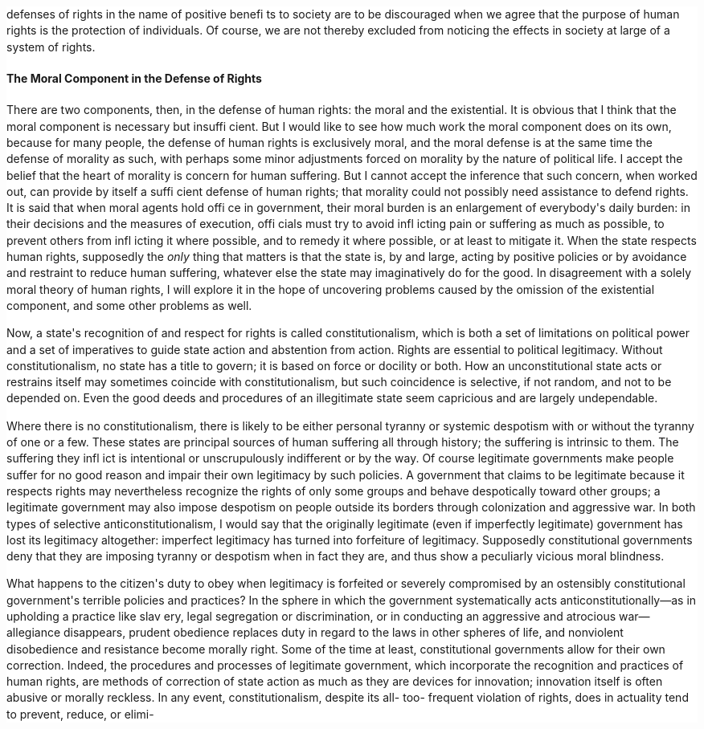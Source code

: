 defenses of rights in the name of positive benefi ts to society are to be discouraged when we agree that the purpose of human rights is the protection of individuals. Of course, we are not thereby excluded from noticing the effects in society at large of a system of rights.

#### The Moral Component in the Defense of Rights

There are two components, then, in the defense of human rights: the moral and the existential. It is obvious that I think that the moral component is necessary but insuffi cient. But I would like to see how much work the moral component does on its own, because for many people, the defense of human rights is exclusively moral, and the moral defense is at the same time the defense of morality as such, with perhaps some minor adjustments forced on morality by the nature of political life. I accept the belief that the heart of morality is concern for human suffering. But I cannot accept the inference that such concern, when worked out, can provide by itself a suffi cient defense of human rights; that morality could not possibly need assistance to defend rights. It is said that when moral agents hold offi ce in government, their moral burden is an enlargement of everybody's daily burden: in their decisions and the measures of execution, offi cials must try to avoid infl icting pain or suffering as much as possible, to prevent others from infl icting it where possible, and to remedy it where possible, or at least to mitigate it. When the state respects human rights, supposedly the *only* thing that matters is that the state is, by and large, acting by positive policies or by avoidance and restraint to reduce human suffering, whatever else the state may imaginatively do for the good. In disagreement with a solely moral theory of human rights, I will explore it in the hope of uncovering problems caused by the omission of the existential component, and some other problems as well.

Now, a state's recognition of and respect for rights is called constitutionalism, which is both a set of limitations on political power and a set of imperatives to guide state action and abstention from action. Rights are essential to political legitimacy. Without constitutionalism, no state has a title to govern; it is based on force or docility or both. How an unconstitutional state acts or restrains itself may sometimes coincide with constitutionalism, but such coincidence is selective, if not random, and not to be depended on. Even the good deeds and procedures of an illegitimate state seem capricious and are largely undependable.

Where there is no constitutionalism, there is likely to be either personal tyranny or systemic despotism with or without the tyranny of one or a few. These states are principal sources of human suffering all through history; the suffering is intrinsic to them. The suffering they infl ict is intentional or unscrupulously indifferent or by the way. Of course legitimate governments make people suffer for no good reason and impair their own legitimacy by such policies. A government that claims to be legitimate because it respects rights may nevertheless recognize the rights of only some groups and behave despotically toward other groups; a legitimate government may also impose despotism on people outside its borders through colonization and aggressive war. In both types of selective anticonstitutionalism, I would say that the originally legitimate (even if imperfectly legitimate) government has lost its legitimacy altogether: imperfect legitimacy has turned into forfeiture of legitimacy. Supposedly constitutional governments deny that they are imposing tyranny or despotism when in fact they are, and thus show a peculiarly vicious moral blindness.

What happens to the citizen's duty to obey when legitimacy is forfeited or severely compromised by an ostensibly constitutional government's terrible policies and practices? In the sphere in which the government systematically acts anticonstitutionally—as in upholding a practice like slav ery, legal segregation or discrimination, or in conducting an aggressive and atrocious war—allegiance disappears, prudent obedience replaces duty in regard to the laws in other spheres of life, and nonviolent disobedience and resistance become morally right. Some of the time at least, constitutional governments allow for their own correction. Indeed, the procedures and processes of legitimate government, which incorporate the recognition and practices of human rights, are methods of correction of state action as much as they are devices for innovation; innovation itself is often abusive or morally reckless. In any event, constitutionalism, despite its all- too- frequent violation of rights, does in actuality tend to prevent, reduce, or elimi-
